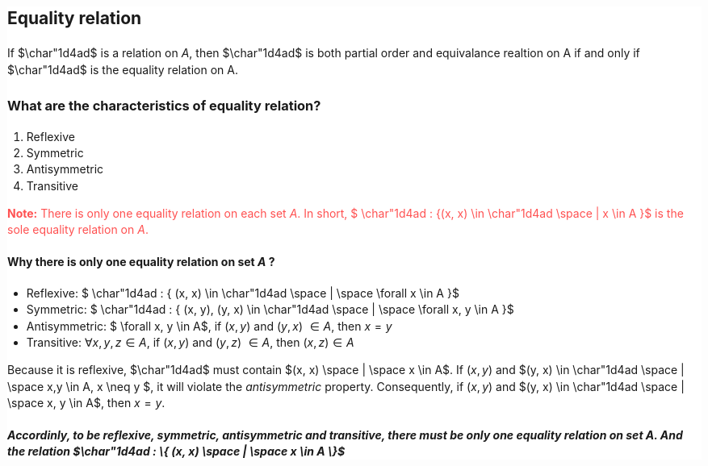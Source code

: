
## Equality relation

If $\char"1d4ad$ is a relation on $A$, then $\char"1d4ad$ is both partial order and equivalance realtion on A if and only if $\char"1d4ad$ is the equality relation on A.

### What are the characteristics of equality relation?

1. Reflexive
2. Symmetric
3. Antisymmetric
4. Transitive

<font color=#FF5151>**Note:** There is only one equality relation on each set $A$. In short, $ \char"1d4ad : {(x, x) \in \char"1d4ad \space | x \in A }$ is the sole equality relation on $A$. </font>

#### Why there is only one equality relation on set $A$ ?

- Reflexive: $ \char"1d4ad : \{ (x, x) \in \char"1d4ad \space | \space \forall x \in A \}$
- Symmetric: $ \char"1d4ad : \{ (x, y), (y, x) \in \char"1d4ad \space | \space \forall x, y \in A \}$
- Antisymmetric: $ \forall x, y \in A$, if $(x, y)$ and $(y, x)$ $\in A$, then $x = y$
- Transitive: $\forall x, y, z \in A$, if $(x, y)$ and $(y, z)$ $\in A$, then $(x, z) \in A$

Because it is reflexive, $\char"1d4ad$ must contain $(x, x) \space | \space x \in A$.
If $(x, y)$ and $(y, x) \in \char"1d4ad \space | \space x,y \in A,  x \neq y $, it will violate the *antisymmetric* property. Consequently, if $(x, y)$ and $(y, x) \in \char"1d4ad \space | \space x, y \in A$, then $x = y$.

##### Accordinly, to be reflexive, symmetric, antisymmetric and transitive, there must be only one equality relation on set A. And the relation $\char"1d4ad : \{ (x, x) \space | \space x \in A \}$
